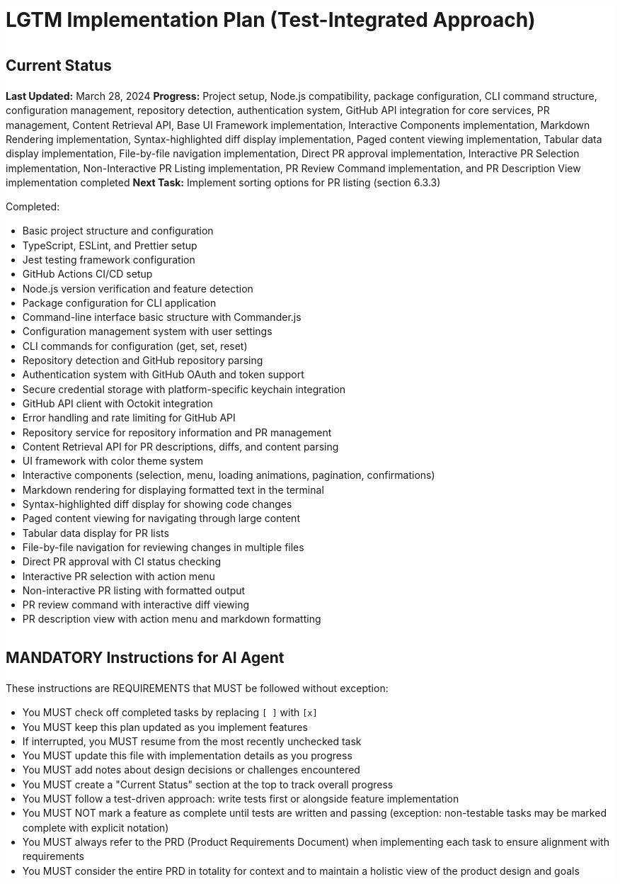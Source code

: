 # LGTM Implementation Plan (Test-Integrated Approach)

## Current Status
**Last Updated:** March 28, 2024
**Progress:** Project setup, Node.js compatibility, package configuration, CLI command structure, configuration management, repository detection, authentication system, GitHub API integration for core services, PR management, Content Retrieval API, Base UI Framework implementation, Interactive Components implementation, Markdown Rendering implementation, Syntax-highlighted diff display implementation, Paged content viewing implementation, Tabular data display implementation, File-by-file navigation implementation, Direct PR approval implementation, Interactive PR Selection implementation, Non-Interactive PR Listing implementation, PR Review Command implementation, and PR Description View implementation completed
**Next Task:** Implement sorting options for PR listing (section 6.3.3)

Completed:
- Basic project structure and configuration 
- TypeScript, ESLint, and Prettier setup
- Jest testing framework configuration
- GitHub Actions CI/CD setup
- Node.js version verification and feature detection
- Package configuration for CLI application
- Command-line interface basic structure with Commander.js
- Configuration management system with user settings
- CLI commands for configuration (get, set, reset)
- Repository detection and GitHub repository parsing
- Authentication system with GitHub OAuth and token support
- Secure credential storage with platform-specific keychain integration
- GitHub API client with Octokit integration
- Error handling and rate limiting for GitHub API
- Repository service for repository information and PR management
- Content Retrieval API for PR descriptions, diffs, and content parsing
- UI framework with color theme system
- Interactive components (selection, menu, loading animations, pagination, confirmations)
- Markdown rendering for displaying formatted text in the terminal
- Syntax-highlighted diff display for showing code changes
- Paged content viewing for navigating through large content
- Tabular data display for PR lists
- File-by-file navigation for reviewing changes in multiple files
- Direct PR approval with CI status checking
- Interactive PR selection with action menu
- Non-interactive PR listing with formatted output
- PR review command with interactive diff viewing
- PR description view with action menu and markdown formatting

## MANDATORY Instructions for AI Agent
These instructions are REQUIREMENTS that MUST be followed without exception:

- You MUST check off completed tasks by replacing `[ ]` with `[x]`
- You MUST keep this plan updated as you implement features
- If interrupted, you MUST resume from the most recently unchecked task
- You MUST update this file with implementation details as you progress
- You MUST add notes about design decisions or challenges encountered
- You MUST create a "Current Status" section at the top to track overall progress
- You MUST follow a test-driven approach: write tests first or alongside feature implementation
- You MUST NOT mark a feature as complete until tests are written and passing (exception: non-testable tasks may be marked complete with explicit notation)
- You MUST always refer to the PRD (Product Requirements Document) when implementing each task to ensure alignment with requirements
- You MUST consider the entire PRD in totality for context and to maintain a holistic view of the product design and goals
